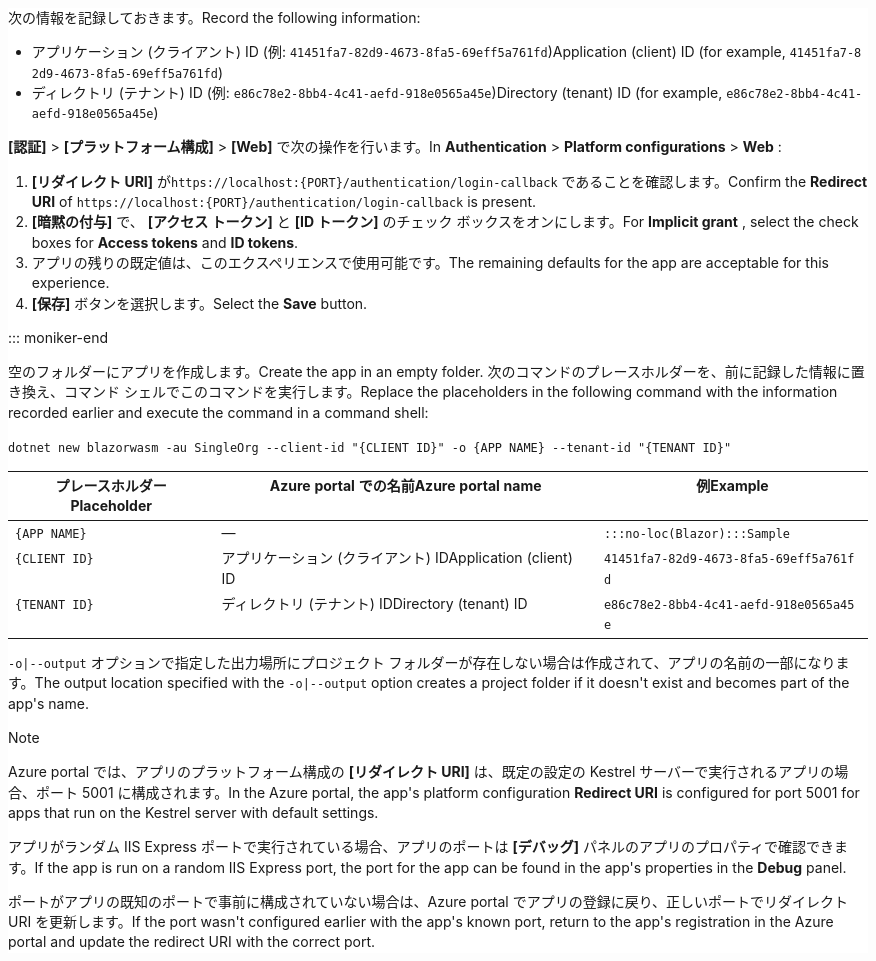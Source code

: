 <span data-ttu-id="400d1-143">次の情報を記録しておきます。</span><span class="sxs-lookup"><span data-stu-id="400d1-143">Record the following information:</span></span>

* <span data-ttu-id="400d1-144">アプリケーション (クライアント) ID (例: `41451fa7-82d9-4673-8fa5-69eff5a761fd`)</span><span class="sxs-lookup"><span data-stu-id="400d1-144">Application (client) ID (for example, `41451fa7-82d9-4673-8fa5-69eff5a761fd`)</span></span>
* <span data-ttu-id="400d1-145">ディレクトリ (テナント) ID (例: `e86c78e2-8bb4-4c41-aefd-918e0565a45e`)</span><span class="sxs-lookup"><span data-stu-id="400d1-145">Directory (tenant) ID (for example, `e86c78e2-8bb4-4c41-aefd-918e0565a45e`)</span></span>

<span data-ttu-id="400d1-146">**[認証]** > **[プラットフォーム構成]** > **[Web]** で次の操作を行います。</span><span class="sxs-lookup"><span data-stu-id="400d1-146">In **Authentication** > **Platform configurations** > **Web** :</span></span>

1. <span data-ttu-id="400d1-147">**[リダイレクト URI]** が`https://localhost:{PORT}/authentication/login-callback` であることを確認します。</span><span class="sxs-lookup"><span data-stu-id="400d1-147">Confirm the **Redirect URI** of `https://localhost:{PORT}/authentication/login-callback` is present.</span></span>
1. <span data-ttu-id="400d1-148">**[暗黙の付与]** で、 **[アクセス トークン]** と **[ID トークン]** のチェック ボックスをオンにします。</span><span class="sxs-lookup"><span data-stu-id="400d1-148">For **Implicit grant** , select the check boxes for **Access tokens** and **ID tokens**.</span></span>
1. <span data-ttu-id="400d1-149">アプリの残りの既定値は、このエクスペリエンスで使用可能です。</span><span class="sxs-lookup"><span data-stu-id="400d1-149">The remaining defaults for the app are acceptable for this experience.</span></span>
1. <span data-ttu-id="400d1-150">**[保存]** ボタンを選択します。</span><span class="sxs-lookup"><span data-stu-id="400d1-150">Select the **Save** button.</span></span>

::: moniker-end

<span data-ttu-id="400d1-151">空のフォルダーにアプリを作成します。</span><span class="sxs-lookup"><span data-stu-id="400d1-151">Create the app in an empty folder.</span></span> <span data-ttu-id="400d1-152">次のコマンドのプレースホルダーを、前に記録した情報に置き換え、コマンド シェルでこのコマンドを実行します。</span><span class="sxs-lookup"><span data-stu-id="400d1-152">Replace the placeholders in the following command with the information recorded earlier and execute the command in a command shell:</span></span>

```dotnetcli
dotnet new blazorwasm -au SingleOrg --client-id "{CLIENT ID}" -o {APP NAME} --tenant-id "{TENANT ID}"
```

| <span data-ttu-id="400d1-153">プレースホルダー</span><span class="sxs-lookup"><span data-stu-id="400d1-153">Placeholder</span></span>   | <span data-ttu-id="400d1-154">Azure portal での名前</span><span class="sxs-lookup"><span data-stu-id="400d1-154">Azure portal name</span></span>       | <span data-ttu-id="400d1-155">例</span><span class="sxs-lookup"><span data-stu-id="400d1-155">Example</span></span>                                |
| ------------- | ----------------------- | -------------------------------------- |
| `{APP NAME}`  | &mdash;                 | `:::no-loc(Blazor):::Sample`                         |
| `{CLIENT ID}` | <span data-ttu-id="400d1-156">アプリケーション (クライアント) ID</span><span class="sxs-lookup"><span data-stu-id="400d1-156">Application (client) ID</span></span> | `41451fa7-82d9-4673-8fa5-69eff5a761fd` |
| `{TENANT ID}` | <span data-ttu-id="400d1-157">ディレクトリ (テナント) ID</span><span class="sxs-lookup"><span data-stu-id="400d1-157">Directory (tenant) ID</span></span>   | `e86c78e2-8bb4-4c41-aefd-918e0565a45e` |

<span data-ttu-id="400d1-158">`-o|--output` オプションで指定した出力場所にプロジェクト フォルダーが存在しない場合は作成されて、アプリの名前の一部になります。</span><span class="sxs-lookup"><span data-stu-id="400d1-158">The output location specified with the `-o|--output` option creates a project folder if it doesn't exist and becomes part of the app's name.</span></span>

> [!NOTE]
> <span data-ttu-id="400d1-159">Azure portal では、アプリのプラットフォーム構成の **[リダイレクト URI]** は、既定の設定の Kestrel サーバーで実行されるアプリの場合、ポート 5001 に構成されます。</span><span class="sxs-lookup"><span data-stu-id="400d1-159">In the Azure portal, the app's platform configuration **Redirect URI** is configured for port 5001 for apps that run on the Kestrel server with default settings.</span></span>
>
> <span data-ttu-id="400d1-160">アプリがランダム IIS Express ポートで実行されている場合、アプリのポートは **[デバッグ]** パネルのアプリのプロパティで確認できます。</span><span class="sxs-lookup"><span data-stu-id="400d1-160">If the app is run on a random IIS Express port, the port for the app can be found in the app's properties in the **Debug** panel.</span></span>
>
> <span data-ttu-id="400d1-161">ポートがアプリの既知のポートで事前に構成されていない場合は、Azure portal でアプリの登録に戻り、正しいポートでリダイレクト URI を更新します。</span><span class="sxs-lookup"><span data-stu-id="400d1-161">If the port wasn't configured earlier with the app's known port, return to the app's registration in the Azure portal and update the redirect URI with the correct port.</span></span>
